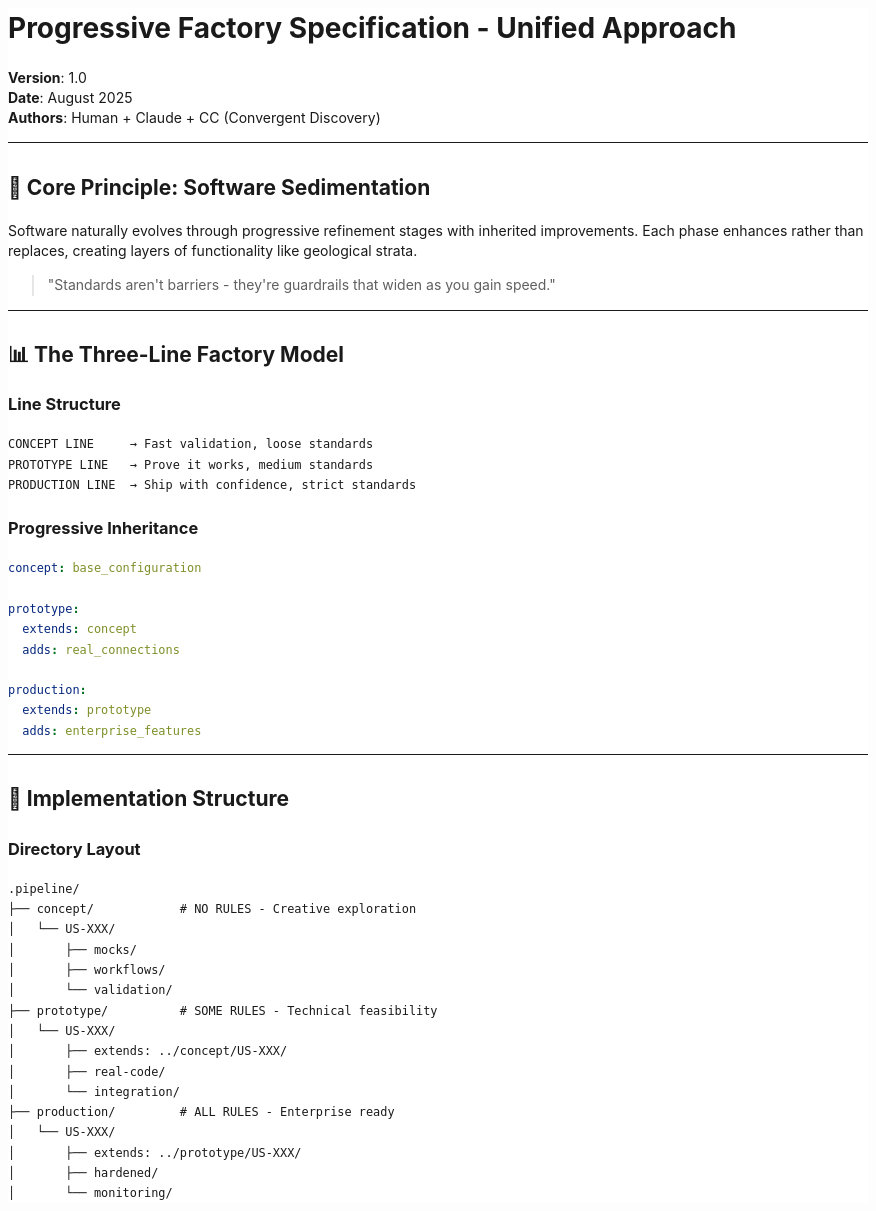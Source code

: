 # Progressive Factory Specification - Unified Approach

**Version**: 1.0  
**Date**: August 2025  
**Authors**: Human + Claude + CC (Convergent Discovery)

---

## 🧬 Core Principle: Software Sedimentation

Software naturally evolves through progressive refinement stages with inherited improvements. Each phase enhances rather than replaces, creating layers of functionality like geological strata.

> "Standards aren't barriers - they're guardrails that widen as you gain speed."

---

## 📊 The Three-Line Factory Model

### Line Structure

```
CONCEPT LINE     → Fast validation, loose standards
PROTOTYPE LINE   → Prove it works, medium standards
PRODUCTION LINE  → Ship with confidence, strict standards
```

### Progressive Inheritance

```yaml
concept: base_configuration

prototype:
  extends: concept
  adds: real_connections

production:
  extends: prototype
  adds: enterprise_features
```

---

## 🎯 Implementation Structure

### Directory Layout

```
.pipeline/
├── concept/            # NO RULES - Creative exploration
│   └── US-XXX/
│       ├── mocks/
│       ├── workflows/
│       └── validation/
├── prototype/          # SOME RULES - Technical feasibility
│   └── US-XXX/
│       ├── extends: ../concept/US-XXX/
│       ├── real-code/
│       └── integration/
├── production/         # ALL RULES - Enterprise ready
│   └── US-XXX/
│       ├── extends: ../prototype/US-XXX/
│       ├── hardened/
│       └── monitoring/
```